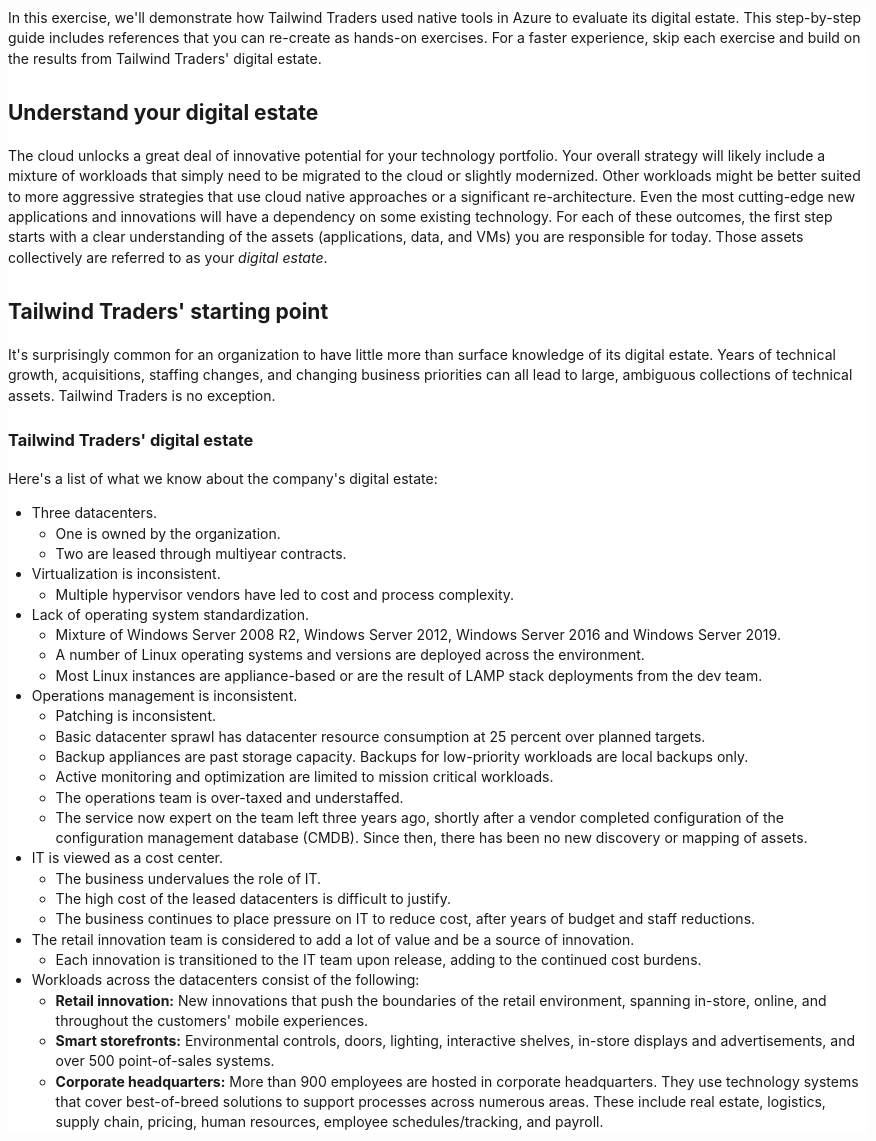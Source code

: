 In this exercise, we'll demonstrate how Tailwind Traders used native tools in Azure to evaluate its digital estate. This step-by-step guide includes references that you can re-create as hands-on exercises. For a faster experience, skip each exercise and build on the results from Tailwind Traders' digital estate.

## Understand your digital estate

The cloud unlocks a great deal of innovative potential for your technology portfolio. Your overall strategy will likely include a mixture of workloads that simply need to be migrated to the cloud or slightly modernized. Other workloads might be better suited to more aggressive strategies that use cloud native approaches or a significant re-architecture. Even the most cutting-edge new applications and innovations will have a dependency on some existing technology. For each of these outcomes, the first step starts with a clear understanding of the assets (applications, data, and VMs) you are responsible for today. Those assets collectively are referred to as your *digital estate*.

## Tailwind Traders' starting point

It's surprisingly common for an organization to have little more than surface knowledge of its digital estate. Years of technical growth, acquisitions, staffing changes, and changing business priorities can all lead to large, ambiguous collections of technical assets. Tailwind Traders is no exception.

### Tailwind Traders' digital estate

Here's a list of what we know about the company's digital estate:

- Three datacenters.
  - One is owned by the organization.
  - Two are leased through multiyear contracts.
- Virtualization is inconsistent.
  - Multiple hypervisor vendors have led to cost and process complexity.
- Lack of operating system standardization.
  - Mixture of Windows Server 2008 R2, Windows Server 2012, Windows Server 2016 and Windows Server 2019.
  - A number of Linux operating systems and versions are deployed across the environment.
  - Most Linux instances are appliance-based or are the result of LAMP stack deployments from the dev team.
- Operations management is inconsistent.
  - Patching is inconsistent.
  - Basic datacenter sprawl has datacenter resource consumption at 25 percent over planned targets.
  - Backup appliances are past storage capacity. Backups for low-priority workloads are local backups only.
  - Active monitoring and optimization are limited to mission critical workloads.
  - The operations team is over-taxed and understaffed.
  - The service now expert on the team left three years ago, shortly after a vendor completed configuration of the configuration management database (CMDB). Since then, there has been no new discovery or mapping of assets.
- IT is viewed as a cost center.
  - The business undervalues the role of IT.
  - The high cost of the leased datacenters is difficult to justify.
  - The business continues to place pressure on IT to reduce cost, after years of budget and staff reductions.
- The retail innovation team is considered to add a lot of value and be a source of innovation.
  - Each innovation is transitioned to the IT team upon release, adding to the continued cost burdens.
- Workloads across the datacenters consist of the following:
  - **Retail innovation:** New innovations that push the boundaries of the retail environment, spanning in-store, online, and throughout the customers' mobile experiences.
  - **Smart storefronts:** Environmental controls, doors, lighting, interactive shelves, in-store displays and advertisements, and over 500 point-of-sales systems.
  - **Corporate headquarters:** More than 900 employees are hosted in corporate headquarters. They use technology systems that cover best-of-breed solutions to support processes across numerous areas. These include real estate, logistics, supply chain, pricing, human resources, employee schedules/tracking, and payroll.